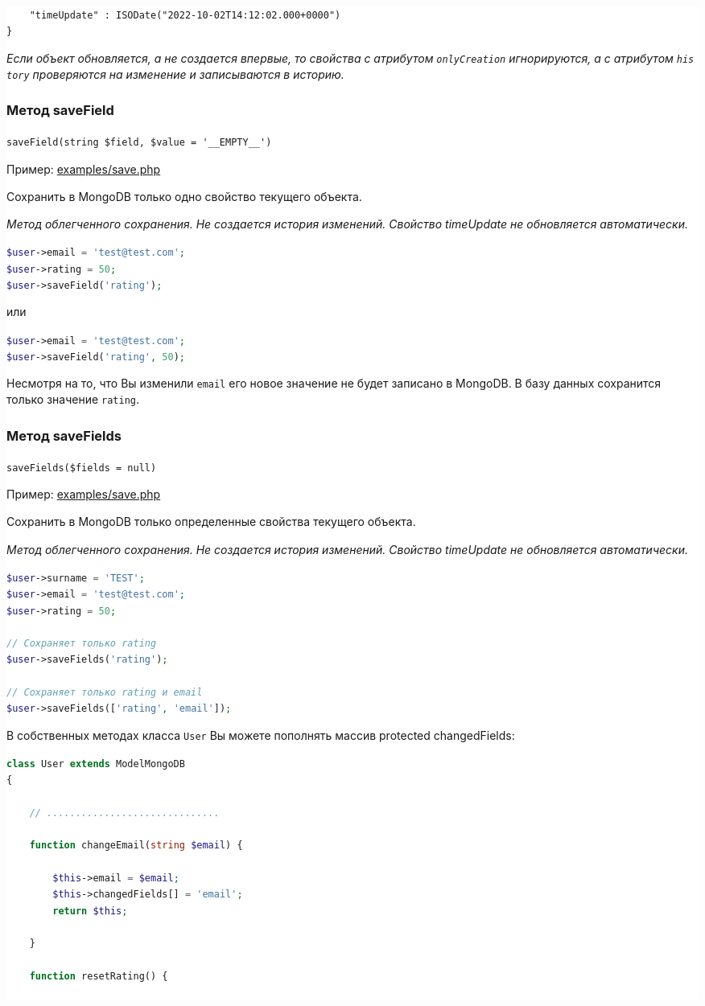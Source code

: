 ```JSONiq
    "timeUpdate" : ISODate("2022-10-02T14:12:02.000+0000")
}
```
_Если объект обновляется, а не создается впервые, то свойства с атрибутом `onlyCreation` игнорируются, а с атрибутом `history` проверяются на изменение и записываются в историю._

### Метод saveField
`saveField(string $field, $value = '__EMPTY__')`

Пример: [examples/save.php](examples/save.php)

Сохранить в MongoDB только одно свойство текущего объекта.

_Метод облегченного сохранения. Не создается история изменений. Свойство timeUpdate не обновляется автоматически._

```PHP
$user->email = 'test@test.com';
$user->rating = 50;
$user->saveField('rating');
```
или
```PHP
$user->email = 'test@test.com';
$user->saveField('rating', 50);
```
Несмотря на то, что Вы изменили `email` его новое значение не будет записано в MongoDB. В базу данных сохранится только значение `rating`.

### Метод saveFields
`saveFields($fields = null)`

Пример: [examples/save.php](examples/save.php)

Сохранить в MongoDB только определенные свойства текущего объекта.

_Метод облегченного сохранения. Не создается история изменений. Свойство timeUpdate не обновляется автоматически._

```PHP
$user->surname = 'TEST';
$user->email = 'test@test.com';
$user->rating = 50;

// Сохраняет только rating
$user->saveFields('rating');

// Сохраняет только rating и email
$user->saveFields(['rating', 'email']);
```
В собственных методах класса `User` Вы можете пополнять массив protected changedFields:
```PHP
class User extends ModelMongoDB
{

    // ..............................

    function changeEmail(string $email) {
        
        $this->email = $email;
        $this->changedFields[] = 'email';
        return $this;
    
    }
    
    function resetRating() {
        
```
